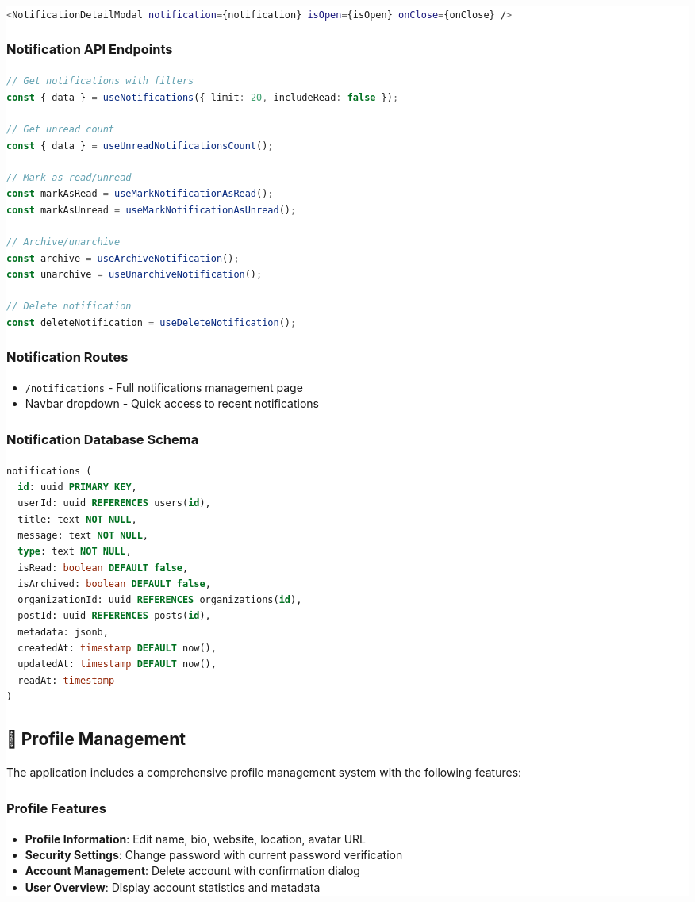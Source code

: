 ```bash
<NotificationDetailModal notification={notification} isOpen={isOpen} onClose={onClose} />
```

### Notification API Endpoints
```typescript
// Get notifications with filters
const { data } = useNotifications({ limit: 20, includeRead: false });

// Get unread count
const { data } = useUnreadNotificationsCount();

// Mark as read/unread
const markAsRead = useMarkNotificationAsRead();
const markAsUnread = useMarkNotificationAsUnread();

// Archive/unarchive
const archive = useArchiveNotification();
const unarchive = useUnarchiveNotification();

// Delete notification
const deleteNotification = useDeleteNotification();
```

### Notification Routes
- `/notifications` - Full notifications management page
- Navbar dropdown - Quick access to recent notifications

### Notification Database Schema
```sql
notifications (
  id: uuid PRIMARY KEY,
  userId: uuid REFERENCES users(id),
  title: text NOT NULL,
  message: text NOT NULL,
  type: text NOT NULL,
  isRead: boolean DEFAULT false,
  isArchived: boolean DEFAULT false,
  organizationId: uuid REFERENCES organizations(id),
  postId: uuid REFERENCES posts(id),
  metadata: jsonb,
  createdAt: timestamp DEFAULT now(),
  updatedAt: timestamp DEFAULT now(),
  readAt: timestamp
)
```

## 👤 Profile Management

The application includes a comprehensive profile management system with the following features:

### Profile Features
- **Profile Information**: Edit name, bio, website, location, avatar URL
- **Security Settings**: Change password with current password verification
- **Account Management**: Delete account with confirmation dialog
- **User Overview**: Display account statistics and metadata
